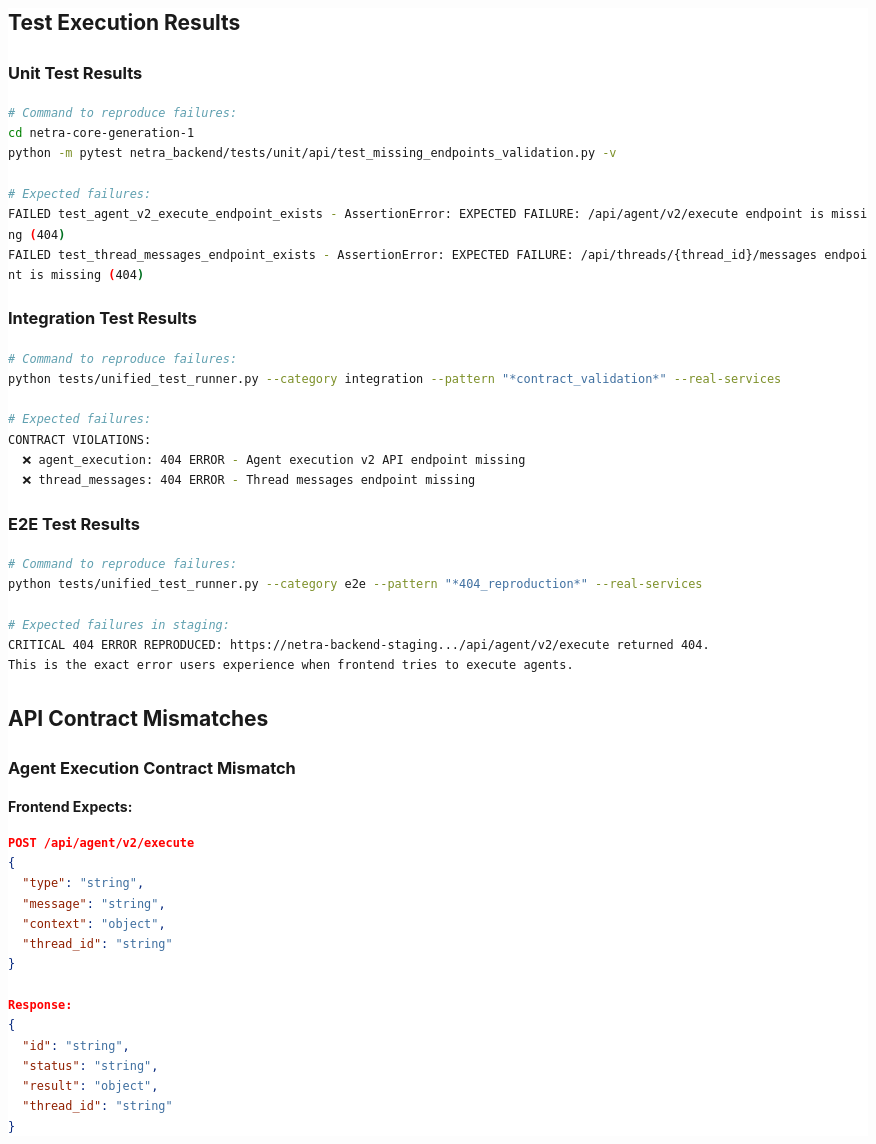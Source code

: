 ## Test Execution Results

### Unit Test Results
```bash
# Command to reproduce failures:
cd netra-core-generation-1
python -m pytest netra_backend/tests/unit/api/test_missing_endpoints_validation.py -v

# Expected failures:
FAILED test_agent_v2_execute_endpoint_exists - AssertionError: EXPECTED FAILURE: /api/agent/v2/execute endpoint is missing (404)
FAILED test_thread_messages_endpoint_exists - AssertionError: EXPECTED FAILURE: /api/threads/{thread_id}/messages endpoint is missing (404)
```

### Integration Test Results  
```bash
# Command to reproduce failures:
python tests/unified_test_runner.py --category integration --pattern "*contract_validation*" --real-services

# Expected failures:
CONTRACT VIOLATIONS:
  ❌ agent_execution: 404 ERROR - Agent execution v2 API endpoint missing
  ❌ thread_messages: 404 ERROR - Thread messages endpoint missing
```

### E2E Test Results
```bash
# Command to reproduce failures:
python tests/unified_test_runner.py --category e2e --pattern "*404_reproduction*" --real-services

# Expected failures in staging:
CRITICAL 404 ERROR REPRODUCED: https://netra-backend-staging.../api/agent/v2/execute returned 404.
This is the exact error users experience when frontend tries to execute agents.
```

## API Contract Mismatches

### Agent Execution Contract Mismatch

**Frontend Expects:**
```json
POST /api/agent/v2/execute
{
  "type": "string",
  "message": "string", 
  "context": "object",
  "thread_id": "string"
}

Response:
{
  "id": "string",
  "status": "string", 
  "result": "object",
  "thread_id": "string"
}
```
